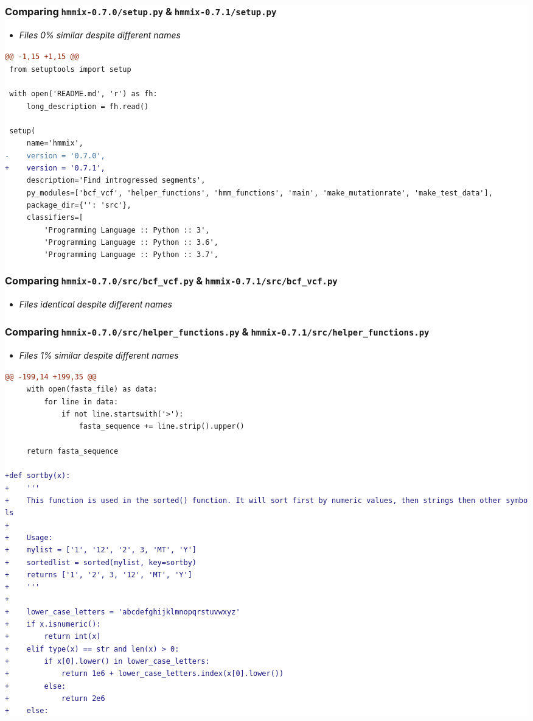 ### Comparing `hmmix-0.7.0/setup.py` & `hmmix-0.7.1/setup.py`

 * *Files 0% similar despite different names*

```diff
@@ -1,15 +1,15 @@
 from setuptools import setup
 
 with open('README.md', 'r') as fh:
     long_description = fh.read()
 
 setup(
     name='hmmix', 
-    version = '0.7.0',
+    version = '0.7.1',
     description='Find introgressed segments',
     py_modules=['bcf_vcf', 'helper_functions', 'hmm_functions', 'main', 'make_mutationrate', 'make_test_data'],
     package_dir={'': 'src'},
     classifiers=[
         'Programming Language :: Python :: 3',
         'Programming Language :: Python :: 3.6',
         'Programming Language :: Python :: 3.7',
```

### Comparing `hmmix-0.7.0/src/bcf_vcf.py` & `hmmix-0.7.1/src/bcf_vcf.py`

 * *Files identical despite different names*

### Comparing `hmmix-0.7.0/src/helper_functions.py` & `hmmix-0.7.1/src/helper_functions.py`

 * *Files 1% similar despite different names*

```diff
@@ -199,14 +199,35 @@
     with open(fasta_file) as data:
         for line in data:
             if not line.startswith('>'):
                 fasta_sequence += line.strip().upper()
 
     return fasta_sequence
 
+def sortby(x):
+    '''
+    This function is used in the sorted() function. It will sort first by numeric values, then strings then other symbols
+
+    Usage:
+    mylist = ['1', '12', '2', 3, 'MT', 'Y']
+    sortedlist = sorted(mylist, key=sortby)
+    returns ['1', '2', 3, '12', 'MT', 'Y']
+    '''
+
+    lower_case_letters = 'abcdefghijklmnopqrstuvwxyz'
+    if x.isnumeric():
+        return int(x)
+    elif type(x) == str and len(x) > 0:
+        if x[0].lower() in lower_case_letters:
+            return 1e6 + lower_case_letters.index(x[0].lower())
+        else:
+            return 2e6
+    else:
```